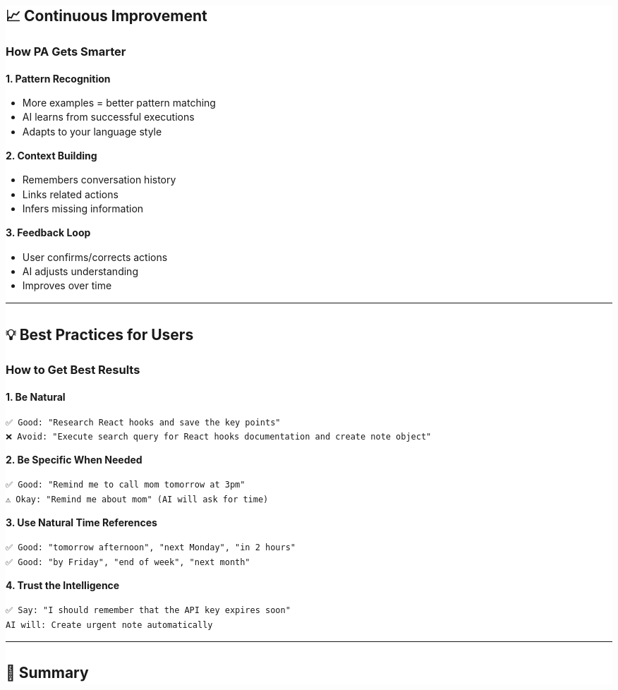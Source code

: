 
## 📈 Continuous Improvement

### How PA Gets Smarter

**1. Pattern Recognition**
- More examples = better pattern matching
- AI learns from successful executions
- Adapts to your language style

**2. Context Building**
- Remembers conversation history
- Links related actions
- Infers missing information

**3. Feedback Loop**
- User confirms/corrects actions
- AI adjusts understanding
- Improves over time

---

## 💡 Best Practices for Users

### How to Get Best Results

**1. Be Natural**
```
✅ Good: "Research React hooks and save the key points"
❌ Avoid: "Execute search query for React hooks documentation and create note object"
```

**2. Be Specific When Needed**
```
✅ Good: "Remind me to call mom tomorrow at 3pm"
⚠️ Okay: "Remind me about mom" (AI will ask for time)
```

**3. Use Natural Time References**
```
✅ Good: "tomorrow afternoon", "next Monday", "in 2 hours"
✅ Good: "by Friday", "end of week", "next month"
```

**4. Trust the Intelligence**
```
✅ Say: "I should remember that the API key expires soon"
AI will: Create urgent note automatically
```

---

## 🎉 Summary
